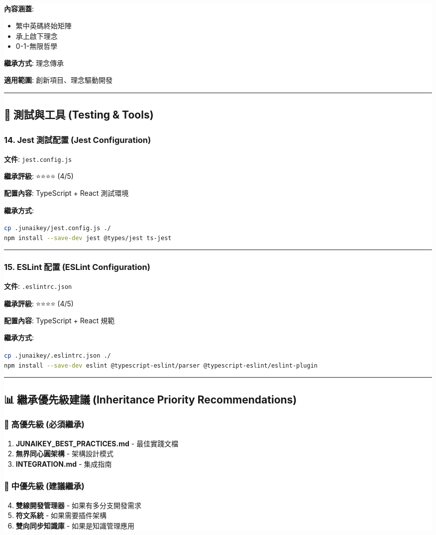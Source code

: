 **內容涵蓋**:
- 繁中英碼終始矩陣
- 承上啟下理念
- 0-1-無限哲學

**繼承方式**: 理念傳承

**適用範圍**: 創新項目、理念驅動開發

---

## 🧪 測試與工具 (Testing & Tools)

### 14. Jest 測試配置 (Jest Configuration)

**文件**: `jest.config.js`

**繼承評級**: ⭐⭐⭐⭐ (4/5)

**配置內容**: TypeScript + React 測試環境

**繼承方式**:
```bash
cp .junaikey/jest.config.js ./
npm install --save-dev jest @types/jest ts-jest
```

---

### 15. ESLint 配置 (ESLint Configuration)

**文件**: `.eslintrc.json`

**繼承評級**: ⭐⭐⭐⭐ (4/5)

**配置內容**: TypeScript + React 規範

**繼承方式**:
```bash
cp .junaikey/.eslintrc.json ./
npm install --save-dev eslint @typescript-eslint/parser @typescript-eslint/eslint-plugin
```

---

## 📊 繼承優先級建議 (Inheritance Priority Recommendations)

### 🥇 高優先級 (必須繼承)

1. **JUNAIKEY_BEST_PRACTICES.md** - 最佳實踐文檔
2. **無界同心圓架構** - 架構設計模式
3. **INTEGRATION.md** - 集成指南

### 🥈 中優先級 (建議繼承)

4. **雙線開發管理器** - 如果有多分支開發需求
5. **符文系統** - 如果需要插件架構
6. **雙向同步知識庫** - 如果是知識管理應用
